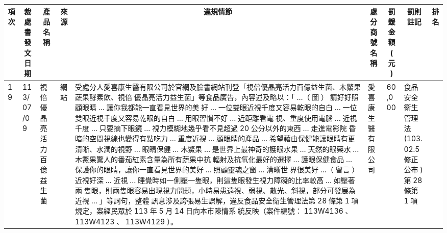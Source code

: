 |   項次 | 裁處書 發文日期   | 產品名稱                                | 來源   | 違規情節                                                                                                                                                                                                                                                                                                                                                                                                                                                                                                                                                                                                                                                                                                                                                                                                                                                                                                                                                                                                                                                                                                                                                                                                                                                                                                                                                                                                                                                                                                                                                                                                                                                                                                                                                                                                                                                                                                                                                           | 處分商號 名稱                                   | 罰鍰金額 ( 元 )   | 罰則註記                                                 | 排名   |
|--------|-------------------|-----------------------------------------|--------|--------------------------------------------------------------------------------------------------------------------------------------------------------------------------------------------------------------------------------------------------------------------------------------------------------------------------------------------------------------------------------------------------------------------------------------------------------------------------------------------------------------------------------------------------------------------------------------------------------------------------------------------------------------------------------------------------------------------------------------------------------------------------------------------------------------------------------------------------------------------------------------------------------------------------------------------------------------------------------------------------------------------------------------------------------------------------------------------------------------------------------------------------------------------------------------------------------------------------------------------------------------------------------------------------------------------------------------------------------------------------------------------------------------------------------------------------------------------------------------------------------------------------------------------------------------------------------------------------------------------------------------------------------------------------------------------------------------------------------------------------------------------------------------------------------------------------------------------------------------------------------------------------------------------------------------------------------------------|-------------------------------------------------|-------------------|----------------------------------------------------------|--------|
|     19 | 113/07/09         | 視倍優晶亮活力百億益生菌                | 網站   | 受處分人愛喜康生醫有限公司於官網及臉書網站刊登「視倍優晶亮活力百億益生菌、木鱉果蔬果酵素飲、視倍 優晶亮活力益生菌」等食品廣告，內容述及略以：「 …（ 圖 ） 請好好照顧眼睛 … 讓你我都能一直看見世界的美 好 … 一位雙眼近視千度又容易乾眼的自白 … 一位雙眼近視千度又容易乾眼的自白 … 用眼習慣不好 … 近距離看電 視、重度使用電腦 … 近視千度 … 只要摘下眼鏡 … 視力模糊地幾乎看不見超過 20 公分以外的東西 … 走進電影院 昏暗的空間視線也變得有點吃力 … 重度近視 … 顧眼睛的產品 … 希望藉由保健能讓眼睛有更清晰、水潤的視野 … 眼睛保健 … 木鱉果 … 是世界上最神奇的護眼水果 … 天然的眼藥水 … 木鱉果驚人的番茄紅素含量為所有蔬果中抗 輻射及抗氧化最好的選擇 … 護眼保健食品 … 保護你的眼睛，讓你一直看見世界的美好 … 照顧靈魂之窗 … 清晰世 界很美好 …（ 留言 ） 近視好深 … 近視 … 睡覺時如一側壓一隻眼，則這隻眼發生視力障礙的比率較高 … 如壓著兩 隻眼，則兩隻眼容易出現視力問題，小時易患遠視、弱視、散光、斜視，部分可發展為近視 … 」等詞句，整體 訊息涉及誇張易生誤解，違反食品安全衛生管理法第 28 條第 1 項規定，案經民眾於 113 年 5 月 14 日向本市陳情系 統反映（案件編號： 113W4136 、 113W4123 、 113W4129 ）。                                                                                                                                                                                                                                                                                                                                                                                                                                                                                                                                                                                                                                                                                                                                                                                                                                                          | 愛喜康生醫有 限公司                             | 60,000            | 食品安全衛生 管理法 (103.02.5 修正公布 ) 第 28 條第 1 項 |        |
